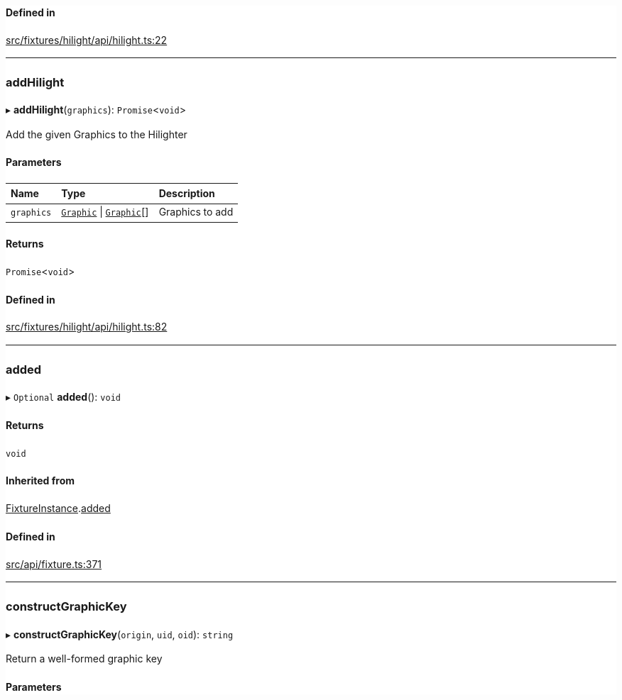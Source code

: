 #### Defined in

[src/fixtures/hilight/api/hilight.ts:22](https://github.com/sharvenp/ramp4-docs/blob/c6cdb39/src/fixtures/hilight/api/hilight.ts#L22)

___

### addHilight

▸ **addHilight**(`graphics`): `Promise`<`void`\>

Add the given Graphics to the Hilighter

#### Parameters

| Name | Type | Description |
| :------ | :------ | :------ |
| `graphics` | [`Graphic`](geo_api_graphic_graphic.Graphic.md) \| [`Graphic`](geo_api_graphic_graphic.Graphic.md)[] | Graphics to add |

#### Returns

`Promise`<`void`\>

#### Defined in

[src/fixtures/hilight/api/hilight.ts:82](https://github.com/sharvenp/ramp4-docs/blob/c6cdb39/src/fixtures/hilight/api/hilight.ts#L82)

___

### added

▸ `Optional` **added**(): `void`

#### Returns

`void`

#### Inherited from

[FixtureInstance](api_fixture.FixtureInstance.md).[added](api_fixture.FixtureInstance.md#added)

#### Defined in

[src/api/fixture.ts:371](https://github.com/sharvenp/ramp4-docs/blob/c6cdb39/src/api/fixture.ts#L371)

___

### constructGraphicKey

▸ **constructGraphicKey**(`origin`, `uid`, `oid`): `string`

Return a well-formed graphic key

#### Parameters
